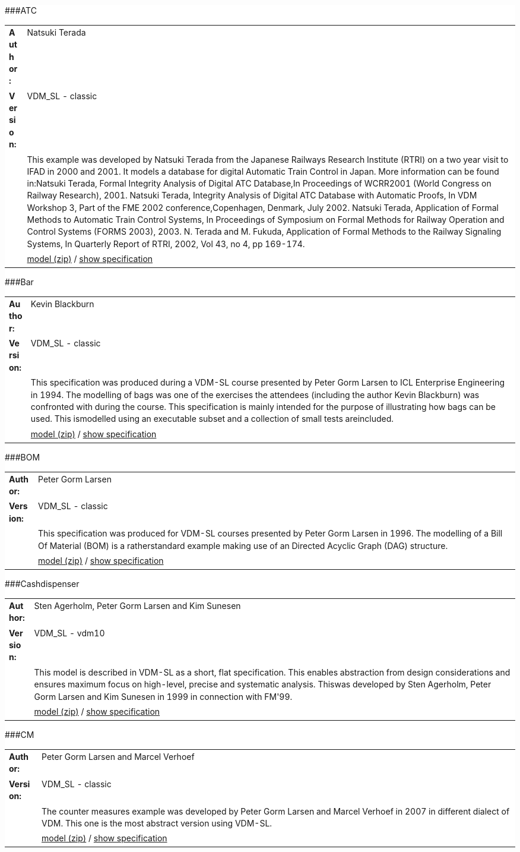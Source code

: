 
###ATC

| | |
|------|-------|
|**Author:**|Natsuki Terada|
|**Version:**|VDM_SL - classic|
||This example was developed by Natsuki Terada from the Japanese Railways Research Institute (RTRI) on a two year visit to IFAD in 2000 and 2001. It models a database for digital Automatic Train Control in Japan. More information can be found in:Natsuki Terada, Formal Integrity Analysis of Digital ATC Database,In Proceedings of WCRR2001 (World Congress on Railway Research), 2001. Natsuki Terada, Integrity Analysis of Digital ATC Database with Automatic Proofs, In VDM Workshop 3, Part of the FME 2002 conference,Copenhagen, Denmark, July 2002. Natsuki Terada, Application of Formal Methods to Automatic Train Control Systems, In Proceedings of Symposium on Formal Methods for Railway Operation and Control Systems (FORMS 2003), 2003. N. Terada and M. Fukuda, Application of Formal Methods to the Railway Signaling Systems, In Quarterly Report of RTRI, 2002, Vol 43, no 4, pp 169-174. |
||<a href="ATCSL/ATC.zip">model (zip)</a>  / <a href="ATCSL/index.html">show specification</a>|


###Bar

| | |
|------|-------|
|**Author:**|Kevin Blackburn|
|**Version:**|VDM_SL - classic|
||This specification was produced during a VDM-SL course presented by Peter Gorm Larsen to ICL Enterprise Engineering in 1994. The modelling of bags was one of the exercises the attendees (including the author Kevin Blackburn) was confronted with during the course. This specification is mainly intended for the purpose of illustrating how bags can be used. This ismodelled using an executable subset and a collection of small tests areincluded.|
||<a href="barSL/Bar.zip">model (zip)</a>  / <a href="barSL/index.html">show specification</a>|


###BOM

| | |
|------|-------|
|**Author:**|Peter Gorm Larsen|
|**Version:**|VDM_SL - classic|
||This specification was produced for VDM-SL courses presented by Peter Gorm Larsen in 1996. The modelling of a Bill Of Material (BOM) is a ratherstandard example making use of an Directed Acyclic Graph (DAG) structure. |
||<a href="BOMSL/BOM.zip">model (zip)</a>  / <a href="BOMSL/index.html">show specification</a>|


###Cashdispenser

| | |
|------|-------|
|**Author:**|Sten Agerholm, Peter Gorm Larsen and Kim Sunesen|
|**Version:**|VDM_SL - vdm10|
||This model is described in VDM-SL as a short, flat specification. This enables abstraction from design considerations and ensures maximum focus on high-level, precise and systematic analysis. Thiswas developed by Sten Agerholm, Peter Gorm Larsen and Kim Sunesen in 1999 in connection with FM'99.|
||<a href="cashdispenserSL/Cashdispenser.zip">model (zip)</a>  / <a href="cashdispenserSL/index.html">show specification</a>|


###CM

| | |
|------|-------|
|**Author:**|Peter Gorm Larsen and Marcel Verhoef|
|**Version:**|VDM_SL - classic|
||The counter measures example was developed by Peter Gorm Larsen and Marcel Verhoef in 2007 in different dialect of VDM. This one is the most abstract version using VDM-SL.|
||<a href="CMSL/CM.zip">model (zip)</a>  / <a href="CMSL/index.html">show specification</a>|
